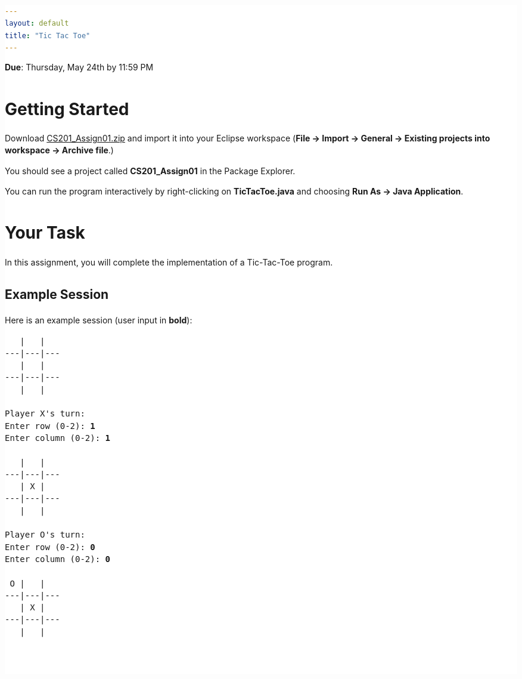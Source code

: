 ```yaml
---
layout: default
title: "Tic Tac Toe"
---
```


**Due**: Thursday, May 24th by 11:59 PM

# Getting Started

Download [CS201\_Assign01.zip](CS201_Assign01.zip) and import it into your Eclipse workspace (**File &rarr; Import &rarr; General &rarr; Existing projects into workspace &rarr; Archive file**.)

You should see a project called **CS201\_Assign01** in the Package Explorer.

You can run the program interactively by right-clicking on **TicTacToe.java** and choosing **Run As &rarr; Java Application**.

# Your Task

In this assignment, you will complete the implementation of a Tic-Tac-Toe program.

## Example Session

Here is an example session (user input in **bold**):

<pre>
   |   |   
---|---|---
   |   |   
---|---|---
   |   |   

Player X's turn:
Enter row (0-2): <b>1</b>
Enter column (0-2): <b>1</b>

   |   |   
---|---|---
   | X |   
---|---|---
   |   |   

Player O's turn:
Enter row (0-2): <b>0</b>
Enter column (0-2): <b>0</b>

 O |   |   
---|---|---
   | X |   
---|---|---
   |   |   
